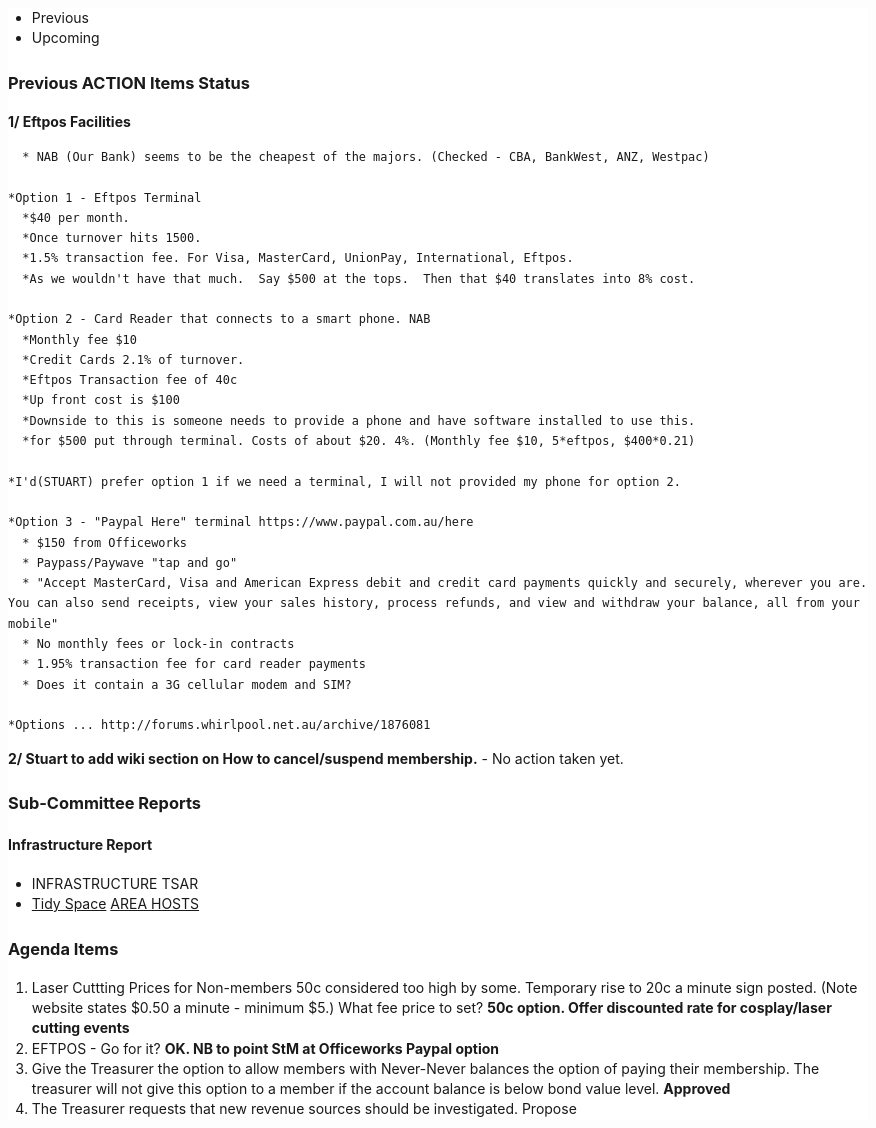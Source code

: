 -   Previous
-   Upcoming

### Previous ACTION Items Status

**1/ Eftpos Facilities**

      * NAB (Our Bank) seems to be the cheapest of the majors. (Checked - CBA, BankWest, ANZ, Westpac)

    *Option 1 - Eftpos Terminal
      *$40 per month. 
      *Once turnover hits 1500. 
      *1.5% transaction fee. For Visa, MasterCard, UnionPay, International, Eftpos.
      *As we wouldn't have that much.  Say $500 at the tops.  Then that $40 translates into 8% cost.

    *Option 2 - Card Reader that connects to a smart phone. NAB
      *Monthly fee $10
      *Credit Cards 2.1% of turnover.
      *Eftpos Transaction fee of 40c
      *Up front cost is $100
      *Downside to this is someone needs to provide a phone and have software installed to use this. 
      *for $500 put through terminal. Costs of about $20. 4%. (Monthly fee $10, 5*eftpos, $400*0.21)

    *I'd(STUART) prefer option 1 if we need a terminal, I will not provided my phone for option 2. 

    *Option 3 - "Paypal Here" terminal https://www.paypal.com.au/here
      * $150 from Officeworks
      * Paypass/Paywave "tap and go"
      * "Accept MasterCard, Visa and American Express debit and credit card payments quickly and securely, wherever you are. You can also send receipts, view your sales history, process refunds, and view and withdraw your balance, all from your mobile"
      * No monthly fees or lock-in contracts
      * 1.95% transaction fee for card reader payments
      * Does it contain a 3G cellular modem and SIM?

    *Options ... http://forums.whirlpool.net.au/archive/1876081

**2/ Stuart to add wiki section on How to cancel/suspend membership.** - No action taken yet.

### Sub-Committee Reports

#### Infrastructure Report

-   INFRASTRUCTURE TSAR
-   [Tidy Space](/tidyspace/) [AREA HOSTS](/areahosts/)

### Agenda Items

1.  Laser Cuttting Prices for Non-members 50c considered too high by some. Temporary rise to 20c a minute sign posted. (Note website states \$0.50 a minute - minimum \$5.) What fee price to set? **50c option. Offer discounted rate for cosplay/laser cutting events**
2.  EFTPOS - Go for it? **OK. NB to point StM at Officeworks Paypal option**
3.  Give the Treasurer the option to allow members with Never-Never balances the option of paying their membership. The treasurer will not give this option to a member if the account balance is below bond value level. **Approved**
4.  The Treasurer requests that new revenue sources should be investigated. Propose
